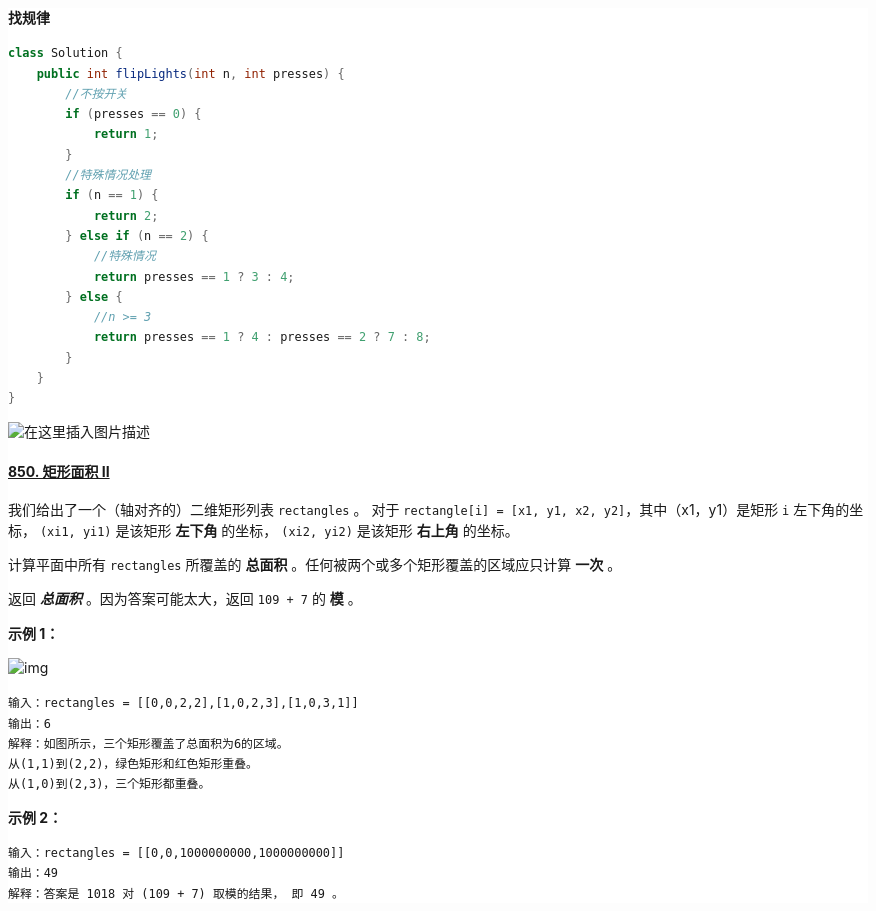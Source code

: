 **找规律**

```java
class Solution {
    public int flipLights(int n, int presses) {
        //不按开关
        if (presses == 0) {
            return 1;
        }
        //特殊情况处理
        if (n == 1) {
            return 2;
        } else if (n == 2) {
            //特殊情况
            return presses == 1 ? 3 : 4;
        } else {
            //n >= 3
            return presses == 1 ? 4 : presses == 2 ? 7 : 8;
        }
    }
}
```

![在这里插入图片描述](https://img-blog.csdnimg.cn/2fe390ffc34a4f4da84ef76d985a9c8c.png)

#### [850. 矩形面积 II](https://leetcode.cn/problems/rectangle-area-ii/)

我们给出了一个（轴对齐的）二维矩形列表 `rectangles` 。 对于 `rectangle[i] = [x1, y1, x2, y2]`，其中（x1，y1）是矩形 `i` 左下角的坐标， `(xi1, yi1)` 是该矩形 **左下角** 的坐标， `(xi2, yi2)` 是该矩形 **右上角** 的坐标。

计算平面中所有 `rectangles` 所覆盖的 **总面积** 。任何被两个或多个矩形覆盖的区域应只计算 **一次** 。

返回 ***总面积*** 。因为答案可能太大，返回 `109 + 7` 的 **模** 。

 

**示例 1：**

![img](https://s3-lc-upload.s3.amazonaws.com/uploads/2018/06/06/rectangle_area_ii_pic.png)

```
输入：rectangles = [[0,0,2,2],[1,0,2,3],[1,0,3,1]]
输出：6
解释：如图所示，三个矩形覆盖了总面积为6的区域。
从(1,1)到(2,2)，绿色矩形和红色矩形重叠。
从(1,0)到(2,3)，三个矩形都重叠。
```

**示例 2：**

```
输入：rectangles = [[0,0,1000000000,1000000000]]
输出：49
解释：答案是 1018 对 (109 + 7) 取模的结果， 即 49 。
```

